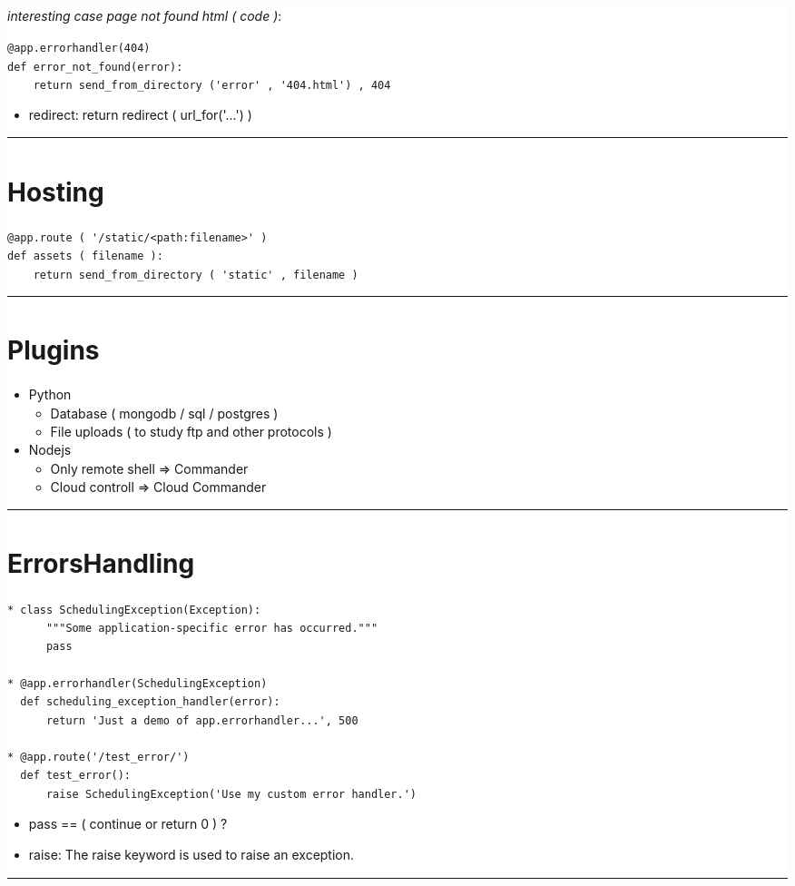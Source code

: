 *interesting case page not found html ( code )*:
```
@app.errorhandler(404)
def error_not_found(error):
    return send_from_directory ('error' , '404.html') , 404
```

- redirect: return redirect ( url_for('...') )

---------------------------------------------------

# Hosting

```
@app.route ( '/static/<path:filename>' )
def assets ( filename ):
    return send_from_directory ( 'static' , filename )
```

---------------------------------------------------

# Plugins

* Python
  - Database ( mongodb / sql / postgres )
  - File uploads ( to study ftp and other protocols )
* Nodejs
  - Only remote shell => Commander
  - Cloud controll => Cloud Commander

---------------------------------------------------

# ErrorsHandling

```
* class SchedulingException(Exception):
      """Some application-specific error has occurred."""
      pass

* @app.errorhandler(SchedulingException)
  def scheduling_exception_handler(error):
      return 'Just a demo of app.errorhandler...', 500

* @app.route('/test_error/')
  def test_error():
      raise SchedulingException('Use my custom error handler.')
```
-   pass == ( continue or return 0 ) ?

- raise: The raise keyword is used to raise an exception.

---------------------------------------------------
